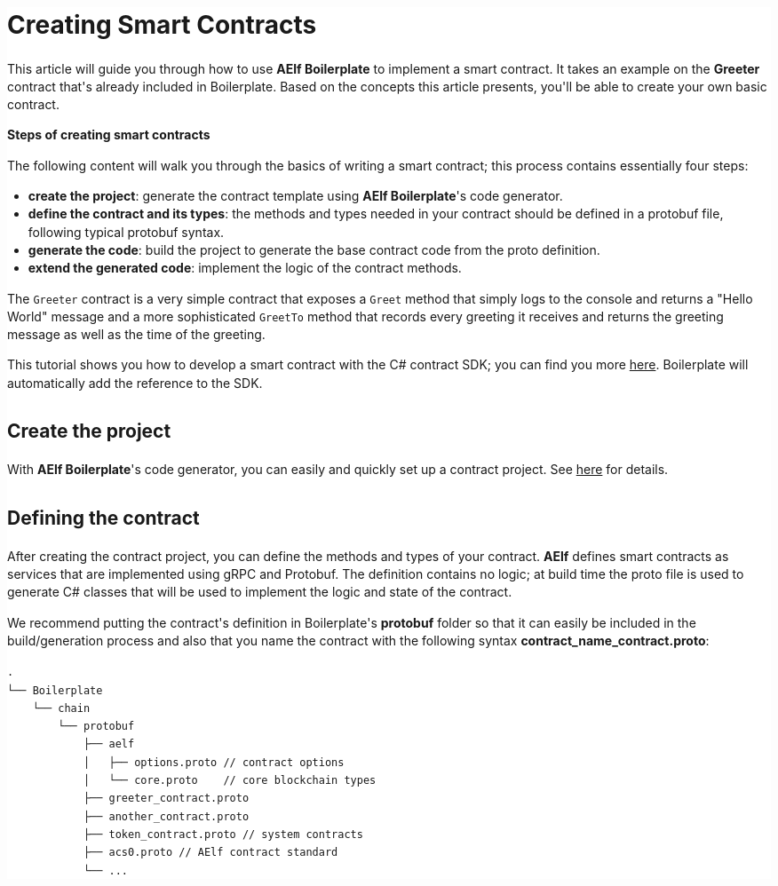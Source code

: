 # Creating Smart Contracts

This article will guide you through how to use **AElf Boilerplate** to implement a smart contract. It takes an example on the **Greeter** contract that's already included in Boilerplate. Based on the concepts this article presents, you'll be able to create your own basic contract.

**Steps of creating smart contracts**

The following content will walk you through the basics of writing a smart contract; this process contains essentially four steps:
- **create the project**: generate the contract template using **AElf Boilerplate**'s code generator.
- **define the contract and its types**: the methods and types needed in your contract should be defined in a protobuf file, following typical protobuf syntax. 
- **generate the code**: build the project to generate the base contract code from the proto definition.
- **extend the generated code**: implement the logic of the contract methods.

The ```Greeter``` contract is a very simple contract that exposes a ``Greet`` method that simply logs to the console and returns a "Hello World" message and a more sophisticated ```GreetTo``` method that records every greeting it receives and returns the greeting message as well as the time of the greeting.

This tutorial shows you how to develop a smart contract with the C# contract SDK; you can find you more [here](../../../reference/contract-sdk/csharp/contract-sdk.md). Boilerplate will automatically add the reference to the SDK. 

## Create the project
With **AElf Boilerplate**'s code generator, you can easily and quickly set up a contract project.  See [here](https://aelf-boilerplate-docs.readthedocs.io/en/latest/usage/index.html) for details.

## Defining the contract

After creating the contract project, you can define the methods and types of your contract. **AElf** defines smart contracts as services that are implemented using gRPC and Protobuf. The definition contains no logic; at build time the proto file is used to generate C# classes that will be used to implement the logic and state of the contract.

We recommend putting the contract's definition in Boilerplate's **protobuf** folder so that it can easily be included in the build/generation process and also that you name the contract with the following syntax **contract_name_contract.proto**:



```
.
└── Boilerplate
    └── chain
        └── protobuf
            ├── aelf
            │   ├── options.proto // contract options
            │   └── core.proto    // core blockchain types
            ├── greeter_contract.proto
            ├── another_contract.proto
            ├── token_contract.proto // system contracts
            ├── acs0.proto // AElf contract standard
            └── ...
```
